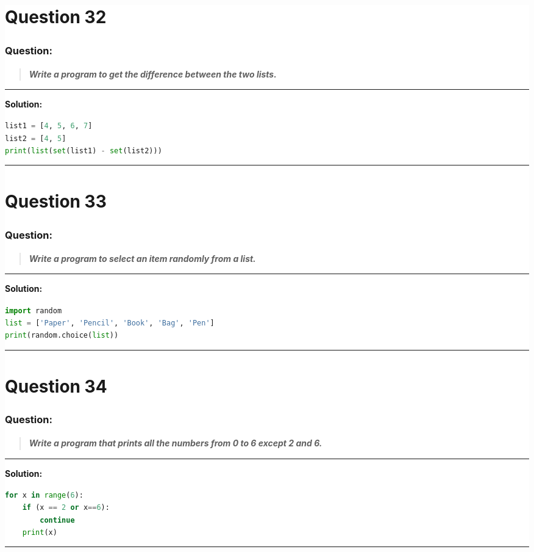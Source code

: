 
# Question 32

### **Question:**

> ***Write a program to get the difference between the two lists.***

---------------------------------------

<strong>Solution: </strong>

```python
list1 = [4, 5, 6, 7]
list2 = [4, 5]
print(list(set(list1) - set(list2)))
```
----------------------------------------

# Question 33

### **Question:**

> ***Write a program to select an item randomly from a list.***

---------------------------------------

<strong>Solution: </strong>

```python
import random
list = ['Paper', 'Pencil', 'Book', 'Bag', 'Pen']
print(random.choice(list))
```
----------------------------------------

# Question 34

### **Question:**

> ***Write a program that prints all the numbers from 0 to 6 except 2 and 6.***

---------------------------------------

<strong>Solution: </strong>

```python
for x in range(6):
    if (x == 2 or x==6):
        continue
    print(x)
```
----------------------------------------
